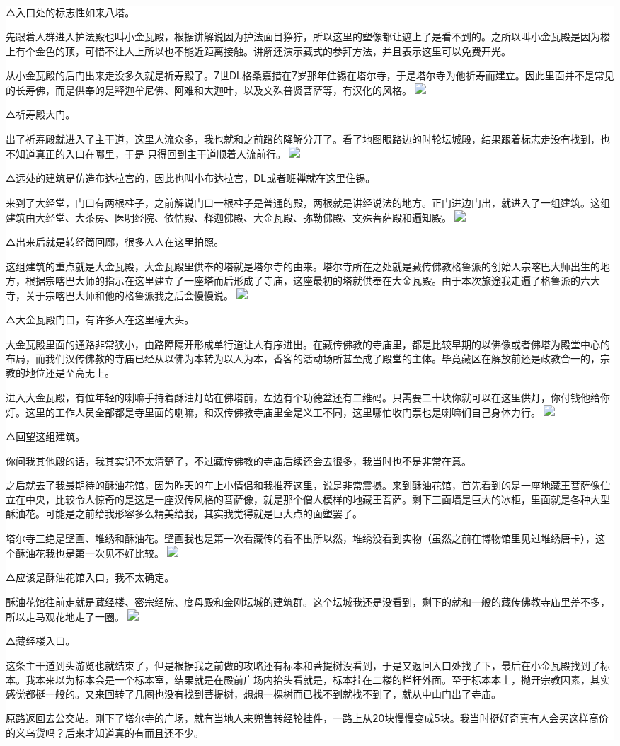△入口处的标志性如来八塔。

先跟着人群进入护法殿也叫小金瓦殿，根据讲解说因为护法面目狰狞，所以这里的塑像都让遮上了是看不到的。之所以叫小金瓦殿是因为楼上有个金色的顶，可惜不让人上所以也不能近距离接触。讲解还演示藏式的参拜方法，并且表示这里可以免费开光。

从小金瓦殿的后门出来走没多久就是祈寿殿了。7世DL格桑嘉措在7岁那年住锡在塔尔寺，于是塔尔寺为他祈寿而建立。因此里面并不是常见的长寿佛，而是供奉的是释迦牟尼佛、阿难和大迦叶，以及文殊普贤菩萨等，有汉化的风格。
<img src="https://p.sda1.dev/13/15fa52a22deb1f9d200557fc1cd9f020/04 祈寿殿门.jpg" referrerpolicy="no-referrer">

△祈寿殿大门。

出了祈寿殿就进入了主干道，这里人流众多，我也就和之前蹭的降解分开了。看了地图眼路边的时轮坛城殿，结果跟着标志走没有找到，也不知道真正的入口在哪里，于是 只得回到主干道顺着人流前行。
<img src="https://p.sda1.dev/13/06670ca9fac2c41485ba8b786975c20f/05 小布达拉宫.jpg" referrerpolicy="no-referrer">

△远处的建筑是仿造布达拉宫的，因此也叫小布达拉宫，DL或者班禅就在这里住锡。

来到了大经堂，门口有两根柱子，之前解说门口一根柱子是普通的殿，两根就是讲经说法的地方。正门进边门出，就进入了一组建筑。这组建筑由大经堂、大茶房、医明经院、依怙殿、释迦佛殿、大金瓦殿、弥勒佛殿、文殊菩萨殿和遍知殿。
<img src="https://p.sda1.dev/13/fb73d34252c05003d71b3f21b46fa76d/06 转经筒路.jpg" referrerpolicy="no-referrer">

△出来后就是转经筒回廊，很多人人在这里拍照。

这组建筑的重点就是大金瓦殿，大金瓦殿里供奉的塔就是塔尔寺的由来。塔尔寺所在之处就是藏传佛教格鲁派的创始人宗喀巴大师出生的地方，根据宗喀巴大师的指示在这里建立了一座塔而后形成了寺庙，这座最初的塔就供奉在大金瓦殿。由于本次旅途我走遍了格鲁派的六大寺，关于宗喀巴大师和他的格鲁派我之后会慢慢说。
<img src="https://p.sda1.dev/13/695302f107701fb7f3f9680704dbcff5/07 大金瓦殿的大门.jpg" referrerpolicy="no-referrer">

△大金瓦殿门口，有许多人在这里磕大头。

大金瓦殿里面的通路非常狭小，由路障隔开形成单行道让人有序进出。在藏传佛教的寺庙里，都是比较早期的以佛像或者佛塔为殿堂中心的布局，而我们汉传佛教的寺庙已经从以佛为本转为以人为本，香客的活动场所甚至成了殿堂的主体。毕竟藏区在解放前还是政教合一的，宗教的地位还是至高无上。

进入大金瓦殿，有位年轻的喇嘛手持着酥油灯站在佛塔前，左边有个功德盆还有二维码。只需要二十块你就可以在这里供灯，你付钱他给你灯。这里的工作人员全部都是寺里面的喇嘛，和汉传佛教寺庙里全是义工不同，这里哪怕收门票也是喇嘛们自己身体力行。
<img src="https://p.sda1.dev/13/2b37d21bf60177a1cb13a7faf5f44799/08 回望.jpg" referrerpolicy="no-referrer">

△回望这组建筑。

你问我其他殿的话，我其实记不太清楚了，不过藏传佛教的寺庙后续还会去很多，我当时也不是非常在意。

之后就去了我最期待的酥油花馆，因为昨天的车上小情侣和我推荐这里，说是非常震撼。来到酥油花馆，首先看到的是一座地藏王菩萨像伫立在中央，比较令人惊奇的是这是一座汉传风格的菩萨像，就是那个僧人模样的地藏王菩萨。剩下三面墙是巨大的冰柜，里面就是各种大型酥油花。可能是之前给我形容多么精美给我，其实我觉得就是巨大点的面塑罢了。

塔尔寺三绝是壁画、堆绣和酥油花。壁画我也是第一次看藏传的看不出所以然，堆绣没看到实物（虽然之前在博物馆里见过堆绣唐卡），这个酥油花我也是第一次见不好比较。
<img src="https://p.sda1.dev/13/940f44c19d78d6a27d54f9a2935dc2e0/09 酥油花馆入口.jpg" referrerpolicy="no-referrer">

△应该是酥油花馆入口，我不太确定。

酥油花馆往前走就是藏经楼、密宗经院、度母殿和金刚坛城的建筑群。这个坛城我还是没看到，剩下的就和一般的藏传佛教寺庙里差不多，所以走马观花地走了一圈。
<img src="https://p.sda1.dev/13/17bbc7fcd431d712fbb5f249de9320fe/10 藏经楼.jpg" referrerpolicy="no-referrer">

△藏经楼入口。

这条主干道到头游览也就结束了，但是根据我之前做的攻略还有标本和菩提树没看到，于是又返回入口处找了下，最后在小金瓦殿找到了标本。我本来以为标本会是一个标本室，结果就是在殿前广场内抬头看就是，标本挂在二楼的栏杆外面。至于标本本土，抛开宗教因素，其实感觉都挺一般的。又来回转了几圈也没有找到菩提树，想想一棵树而已找不到就找不到了，就从中山门出了寺庙。

原路返回去公交站。刚下了塔尔寺的广场，就有当地人来兜售转经轮挂件，一路上从20块慢慢变成5块。我当时挺好奇真有人会买这样高价的义乌货吗？后来才知道真的有而且还不少。
